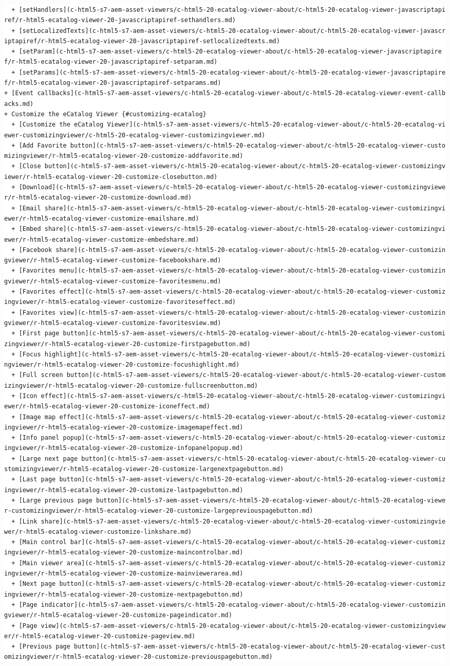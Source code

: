       + [setHandlers](c-html5-s7-aem-asset-viewers/c-html5-20-ecatalog-viewer-about/c-html5-20-ecatalog-viewer-javascriptapiref/r-html5-ecatalog-viewer-20-javascriptapiref-sethandlers.md)
      + [setLocalizedTexts](c-html5-s7-aem-asset-viewers/c-html5-20-ecatalog-viewer-about/c-html5-20-ecatalog-viewer-javascriptapiref/r-html5-ecatalog-viewer-20-javascriptapiref-setlocalizedtexts.md)
      + [setParam](c-html5-s7-aem-asset-viewers/c-html5-20-ecatalog-viewer-about/c-html5-20-ecatalog-viewer-javascriptapiref/r-html5-ecatalog-viewer-20-javascriptapiref-setparam.md)
      + [setParams](c-html5-s7-aem-asset-viewers/c-html5-20-ecatalog-viewer-about/c-html5-20-ecatalog-viewer-javascriptapiref/r-html5-ecatalog-viewer-20-javascriptapiref-setparams.md)
    + [Event callbacks](c-html5-s7-aem-asset-viewers/c-html5-20-ecatalog-viewer-about/c-html5-20-ecatalog-viewer-event-callbacks.md)
    + Customize the eCatalog Viewer {#customizing-ecatalog}
      + [Customize the eCatalog Viewer](c-html5-s7-aem-asset-viewers/c-html5-20-ecatalog-viewer-about/c-html5-20-ecatalog-viewer-customizingviewer/c-html5-20-ecatalog-viewer-customizingviewer.md)
      + [Add Favorite button](c-html5-s7-aem-asset-viewers/c-html5-20-ecatalog-viewer-about/c-html5-20-ecatalog-viewer-customizingviewer/r-html5-ecatalog-viewer-20-customize-addfavorite.md)
      + [Close button](c-html5-s7-aem-asset-viewers/c-html5-20-ecatalog-viewer-about/c-html5-20-ecatalog-viewer-customizingviewer/r-html5-ecatalog-viewer-20-customize-closebutton.md)
      + [Download](c-html5-s7-aem-asset-viewers/c-html5-20-ecatalog-viewer-about/c-html5-20-ecatalog-viewer-customizingviewer/r-html5-ecatalog-viewer-20-customize-download.md)
      + [Email share](c-html5-s7-aem-asset-viewers/c-html5-20-ecatalog-viewer-about/c-html5-20-ecatalog-viewer-customizingviewer/r-html5-ecatalog-viewer-customize-emailshare.md)
      + [Embed share](c-html5-s7-aem-asset-viewers/c-html5-20-ecatalog-viewer-about/c-html5-20-ecatalog-viewer-customizingviewer/r-html5-ecatalog-viewer-customize-embedshare.md)
      + [Facebook share](c-html5-s7-aem-asset-viewers/c-html5-20-ecatalog-viewer-about/c-html5-20-ecatalog-viewer-customizingviewer/r-html5-ecatalog-viewer-customize-facebookshare.md)
      + [Favorites menu](c-html5-s7-aem-asset-viewers/c-html5-20-ecatalog-viewer-about/c-html5-20-ecatalog-viewer-customizingviewer/r-html5-ecatalog-viewer-customize-favoritesmenu.md)
      + [Favorites effect](c-html5-s7-aem-asset-viewers/c-html5-20-ecatalog-viewer-about/c-html5-20-ecatalog-viewer-customizingviewer/r-html5-ecatalog-viewer-customize-favoriteseffect.md)
      + [Favorites view](c-html5-s7-aem-asset-viewers/c-html5-20-ecatalog-viewer-about/c-html5-20-ecatalog-viewer-customizingviewer/r-html5-ecatalog-viewer-customize-favoritesview.md)
      + [First page button](c-html5-s7-aem-asset-viewers/c-html5-20-ecatalog-viewer-about/c-html5-20-ecatalog-viewer-customizingviewer/r-html5-ecatalog-viewer-20-customize-firstpagebutton.md)
      + [Focus highlight](c-html5-s7-aem-asset-viewers/c-html5-20-ecatalog-viewer-about/c-html5-20-ecatalog-viewer-customizingviewer/r-html5-ecatalog-viewer-20-customize-focushighlight.md)
      + [Full screen button](c-html5-s7-aem-asset-viewers/c-html5-20-ecatalog-viewer-about/c-html5-20-ecatalog-viewer-customizingviewer/r-html5-ecatalog-viewer-20-customize-fullscreenbutton.md)
      + [Icon effect](c-html5-s7-aem-asset-viewers/c-html5-20-ecatalog-viewer-about/c-html5-20-ecatalog-viewer-customizingviewer/r-html5-ecatalog-viewer-20-customize-iconeffect.md)
      + [Image map effect](c-html5-s7-aem-asset-viewers/c-html5-20-ecatalog-viewer-about/c-html5-20-ecatalog-viewer-customizingviewer/r-html5-ecatalog-viewer-20-customize-imagemapeffect.md)
      + [Info panel popup](c-html5-s7-aem-asset-viewers/c-html5-20-ecatalog-viewer-about/c-html5-20-ecatalog-viewer-customizingviewer/r-html5-ecatalog-viewer-20-customize-infopanelpopup.md)
      + [Large next page button](c-html5-s7-aem-asset-viewers/c-html5-20-ecatalog-viewer-about/c-html5-20-ecatalog-viewer-customizingviewer/r-html5-ecatalog-viewer-20-customize-largenextpagebutton.md)
      + [Last page button](c-html5-s7-aem-asset-viewers/c-html5-20-ecatalog-viewer-about/c-html5-20-ecatalog-viewer-customizingviewer/r-html5-ecatalog-viewer-20-customize-lastpagebutton.md)
      + [Large previous page button](c-html5-s7-aem-asset-viewers/c-html5-20-ecatalog-viewer-about/c-html5-20-ecatalog-viewer-customizingviewer/r-html5-ecatalog-viewer-20-customize-largepreviouspagebutton.md)
      + [Link share](c-html5-s7-aem-asset-viewers/c-html5-20-ecatalog-viewer-about/c-html5-20-ecatalog-viewer-customizingviewer/r-html5-ecatalog-viewer-customize-linkshare.md)
      + [Main control bar](c-html5-s7-aem-asset-viewers/c-html5-20-ecatalog-viewer-about/c-html5-20-ecatalog-viewer-customizingviewer/r-html5-ecatalog-viewer-20-customize-maincontrolbar.md)
      + [Main viewer area](c-html5-s7-aem-asset-viewers/c-html5-20-ecatalog-viewer-about/c-html5-20-ecatalog-viewer-customizingviewer/r-html5-ecatalog-viewer-20-customize-mainviewerarea.md)
      + [Next page button](c-html5-s7-aem-asset-viewers/c-html5-20-ecatalog-viewer-about/c-html5-20-ecatalog-viewer-customizingviewer/r-html5-ecatalog-viewer-20-customize-nextpagebutton.md)
      + [Page indicator](c-html5-s7-aem-asset-viewers/c-html5-20-ecatalog-viewer-about/c-html5-20-ecatalog-viewer-customizingviewer/r-html5-ecatalog-viewer-20-customize-pageindicator.md)
      + [Page view](c-html5-s7-aem-asset-viewers/c-html5-20-ecatalog-viewer-about/c-html5-20-ecatalog-viewer-customizingviewer/r-html5-ecatalog-viewer-20-customize-pageview.md)
      + [Previous page button](c-html5-s7-aem-asset-viewers/c-html5-20-ecatalog-viewer-about/c-html5-20-ecatalog-viewer-customizingviewer/r-html5-ecatalog-viewer-20-customize-previouspagebutton.md)